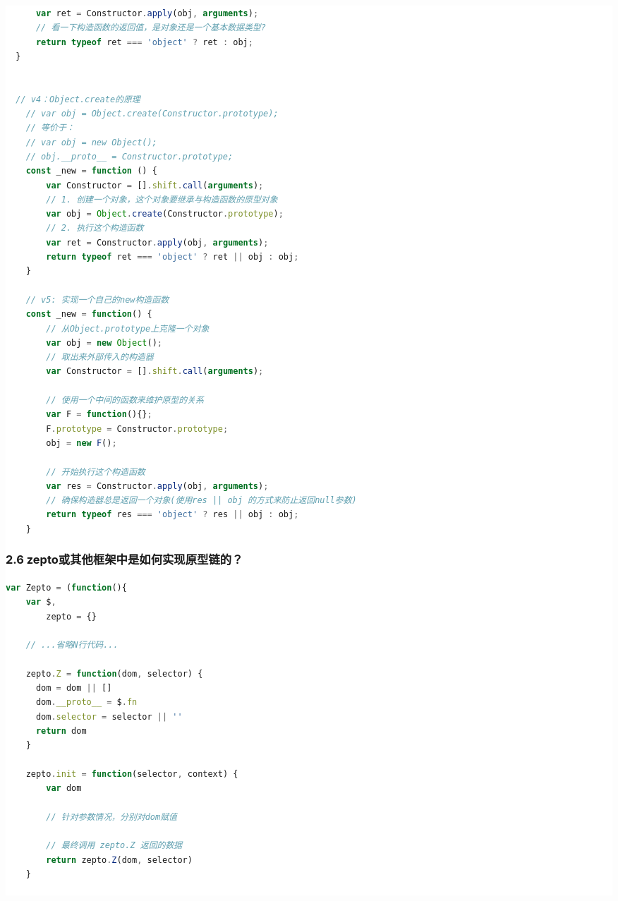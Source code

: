 ```js
      var ret = Constructor.apply(obj, arguments);
      // 看一下构造函数的返回值，是对象还是一个基本数据类型?
      return typeof ret === 'object' ? ret : obj;
  }

 
  // v4：Object.create的原理
    // var obj = Object.create(Constructor.prototype);
    // 等价于：
    // var obj = new Object();
    // obj.__proto__ = Constructor.prototype;
    const _new = function () {
        var Constructor = [].shift.call(arguments);
        // 1. 创建一个对象，这个对象要继承与构造函数的原型对象
        var obj = Object.create(Constructor.prototype);
        // 2. 执行这个构造函数
        var ret = Constructor.apply(obj, arguments);
        return typeof ret === 'object' ? ret || obj : obj;
    }
    
    // v5: 实现一个自己的new构造函数
    const _new = function() {
        // 从Object.prototype上克隆一个对象 
        var obj = new Object();
        // 取出来外部传入的构造器
        var Constructor = [].shift.call(arguments);
        
        // 使用一个中间的函数来维护原型的关系
        var F = function(){};
        F.prototype = Constructor.prototype;
        obj = new F();
        
        // 开始执行这个构造函数
        var res = Constructor.apply(obj, arguments);
        // 确保构造器总是返回一个对象(使用res || obj 的方式来防止返回null参数)
        return typeof res === 'object' ? res || obj : obj;
    }
```

### 2.6	zepto或其他框架中是如何实现原型链的？
```js
var Zepto = (function(){
    var $,
        zepto = {}
    
    // ...省略N行代码...

    zepto.Z = function(dom, selector) {
      dom = dom || []
      dom.__proto__ = $.fn
      dom.selector = selector || ''
      return dom
    }
    
    zepto.init = function(selector, context) {
        var dom
        
        // 针对参数情况，分别对dom赋值
        
        // 最终调用 zepto.Z 返回的数据
        return zepto.Z(dom, selector)
    }
    
```